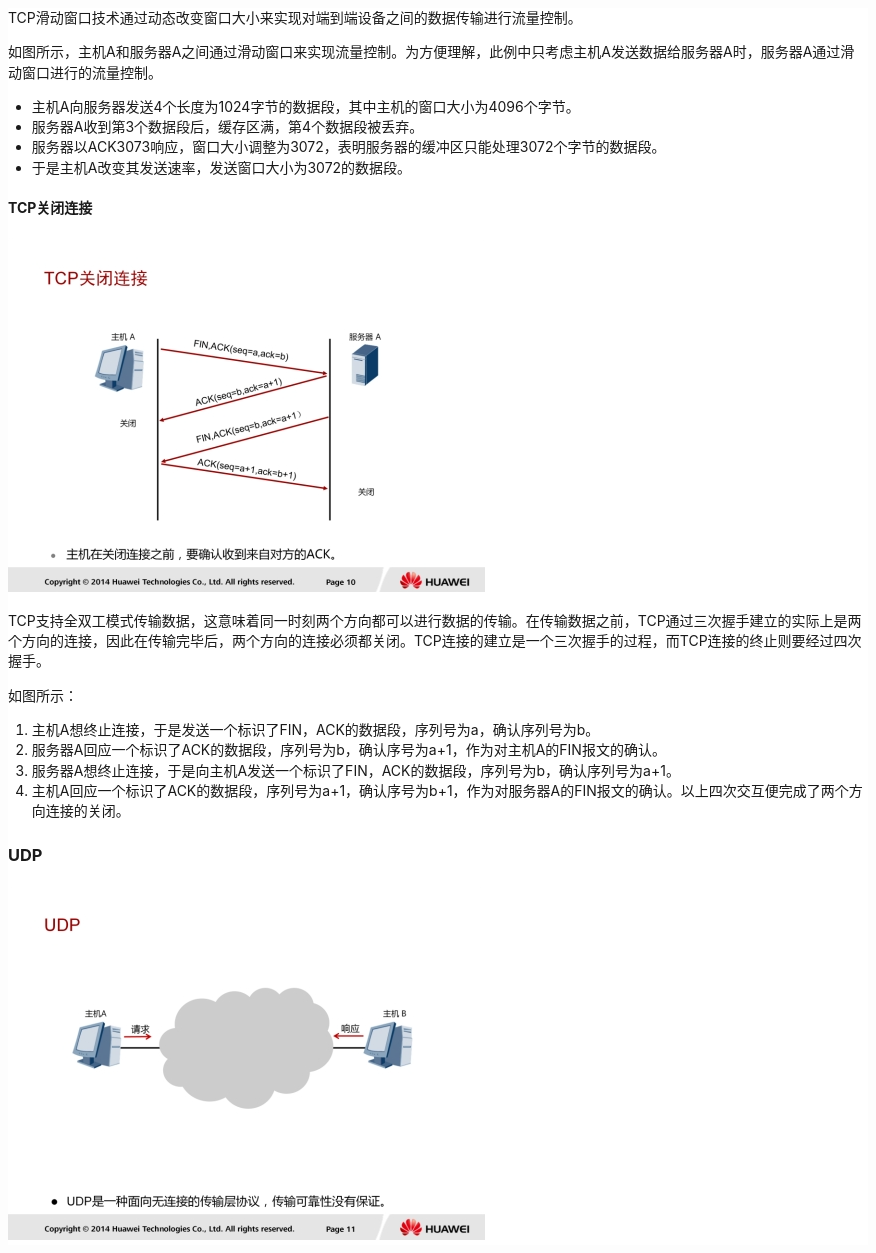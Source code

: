 TCP滑动窗口技术通过动态改变窗口大小来实现对端到端设备之间的数据传输进行流量控制。

如图所示，主机A和服务器A之间通过滑动窗口来实现流量控制。为方便理解，此例中只考虑主机A发送数据给服务器A时，服务器A通过滑动窗口进行的流量控制。

* 主机A向服务器发送4个长度为1024字节的数据段，其中主机的窗口大小为4096个字节。
* 服务器A收到第3个数据段后，缓存区满，第4个数据段被丢弃。
* 服务器以ACK3073响应，窗口大小调整为3072，表明服务器的缓冲区只能处理3072个字节的数据段。
* 于是主机A改变其发送速率，发送窗口大小为3072的数据段。

#### TCP关闭连接

![1706193080789](images/1706193080789.png)

TCP支持全双工模式传输数据，这意味着同一时刻两个方向都可以进行数据的传输。在传输数据之前，TCP通过三次握手建立的实际上是两个方向的连接，因此在传输完毕后，两个方向的连接必须都关闭。TCP连接的建立是一个三次握手的过程，而TCP连接的终止则要经过四次握手。

如图所示：

1. 主机A想终止连接，于是发送一个标识了FIN，ACK的数据段，序列号为a，确认序列号为b。
2. 服务器A回应一个标识了ACK的数据段，序列号为b，确认序号为a+1，作为对主机A的FIN报文的确认。
3. 服务器A想终止连接，于是向主机A发送一个标识了FIN，ACK的数据段，序列号为b，确认序列号为a+1。
4. 主机A回应一个标识了ACK的数据段，序列号为a+1，确认序号为b+1，作为对服务器A的FIN报文的确认。以上四次交互便完成了两个方向连接的关闭。

### UDP

![1706193194010](images/1706193194010.png)
